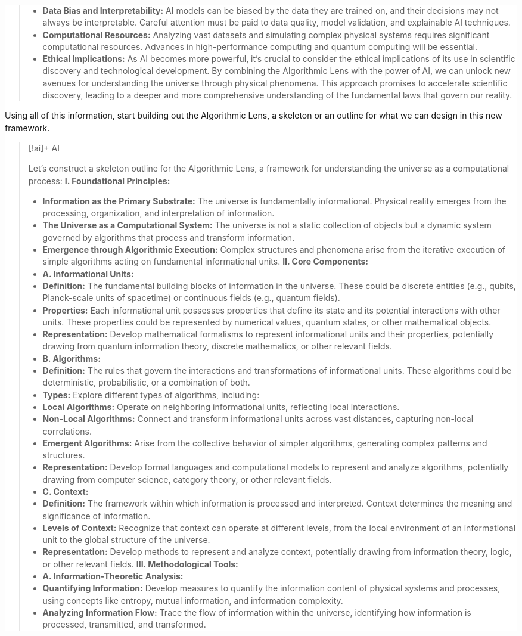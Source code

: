 > - **Data Bias and Interpretability:** AI models can be biased by the data they are trained on, and their decisions may not always be interpretable. Careful attention must be paid to data quality, model validation, and explainable AI techniques.
> - **Computational Resources:** Analyzing vast datasets and simulating complex physical systems requires significant computational resources. Advances in high-performance computing and quantum computing will be essential.
> - **Ethical Implications:** As AI becomes more powerful, it’s crucial to consider the ethical implications of its use in scientific discovery and technological development.
> By combining the Algorithmic Lens with the power of AI, we can unlock new avenues for understanding the universe through physical phenomena. This approach promises to accelerate scientific discovery, leading to a deeper and more comprehensive understanding of the fundamental laws that govern our reality.

Using all of this information, start building out the Algorithmic Lens, a skeleton or an outline for what we can design in this new framework.

> [!ai]+ AI
>
> Let’s construct a skeleton outline for the Algorithmic Lens, a framework for understanding the universe as a computational process:
> **I. Foundational Principles:**
> - **Information as the Primary Substrate:** The universe is fundamentally informational. Physical reality emerges from the processing, organization, and interpretation of information.
> - **The Universe as a Computational System:** The universe is not a static collection of objects but a dynamic system governed by algorithms that process and transform information.
> - **Emergence through Algorithmic Execution:** Complex structures and phenomena arise from the iterative execution of simple algorithms acting on fundamental informational units.
> **II. Core Components:**
> - **A. Informational Units:**
> - **Definition:** The fundamental building blocks of information in the universe. These could be discrete entities (e.g., qubits, Planck-scale units of spacetime) or continuous fields (e.g., quantum fields).
> - **Properties:** Each informational unit possesses properties that define its state and its potential interactions with other units. These properties could be represented by numerical values, quantum states, or other mathematical objects.
> - **Representation:** Develop mathematical formalisms to represent informational units and their properties, potentially drawing from quantum information theory, discrete mathematics, or other relevant fields.
> - **B. Algorithms:**
> - **Definition:** The rules that govern the interactions and transformations of informational units. These algorithms could be deterministic, probabilistic, or a combination of both.
> - **Types:** Explore different types of algorithms, including:
> - **Local Algorithms:** Operate on neighboring informational units, reflecting local interactions.
> - **Non-Local Algorithms:** Connect and transform informational units across vast distances, capturing non-local correlations.
> - **Emergent Algorithms:** Arise from the collective behavior of simpler algorithms, generating complex patterns and structures.
> - **Representation:** Develop formal languages and computational models to represent and analyze algorithms, potentially drawing from computer science, category theory, or other relevant fields.
> - **C. Context:**
> - **Definition:** The framework within which information is processed and interpreted. Context determines the meaning and significance of information.
> - **Levels of Context:** Recognize that context can operate at different levels, from the local environment of an informational unit to the global structure of the universe.
> - **Representation:** Develop methods to represent and analyze context, potentially drawing from information theory, logic, or other relevant fields.
> **III. Methodological Tools:**
> - **A. Information-Theoretic Analysis:**
> - **Quantifying Information:** Develop measures to quantify the information content of physical systems and processes, using concepts like entropy, mutual information, and information complexity.
> - **Analyzing Information Flow:** Trace the flow of information within the universe, identifying how information is processed, transmitted, and transformed.
